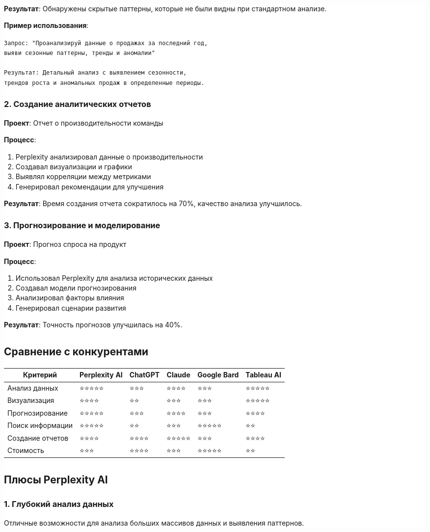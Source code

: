 **Результат**: Обнаружены скрытые паттерны, которые не были видны при стандартном анализе.

**Пример использования**:
```
Запрос: "Проанализируй данные о продажах за последний год, 
выяви сезонные паттерны, тренды и аномалии"

Результат: Детальный анализ с выявлением сезонности, 
трендов роста и аномальных продаж в определенные периоды.
```

### 2. Создание аналитических отчетов

**Проект**: Отчет о производительности команды

**Процесс**:
1. Perplexity анализировал данные о производительности
2. Создавал визуализации и графики
3. Выявлял корреляции между метриками
4. Генерировал рекомендации для улучшения

**Результат**: Время создания отчета сократилось на 70%, качество анализа улучшилось.

### 3. Прогнозирование и моделирование

**Проект**: Прогноз спроса на продукт

**Процесс**:
1. Использовал Perplexity для анализа исторических данных
2. Создавал модели прогнозирования
3. Анализировал факторы влияния
4. Генерировал сценарии развития

**Результат**: Точность прогнозов улучшилась на 40%.

## Сравнение с конкурентами

| Критерий | Perplexity AI | ChatGPT | Claude | Google Bard | Tableau AI |
|----------|---------------|---------|--------|-------------|------------|
| Анализ данных | ⭐⭐⭐⭐⭐ | ⭐⭐⭐ | ⭐⭐⭐⭐ | ⭐⭐⭐ | ⭐⭐⭐⭐⭐ |
| Визуализация | ⭐⭐⭐⭐ | ⭐⭐ | ⭐⭐⭐ | ⭐⭐⭐ | ⭐⭐⭐⭐⭐ |
| Прогнозирование | ⭐⭐⭐⭐⭐ | ⭐⭐⭐ | ⭐⭐⭐⭐ | ⭐⭐⭐ | ⭐⭐⭐⭐ |
| Поиск информации | ⭐⭐⭐⭐⭐ | ⭐⭐ | ⭐⭐⭐ | ⭐⭐⭐⭐⭐ | ⭐⭐ |
| Создание отчетов | ⭐⭐⭐⭐ | ⭐⭐⭐⭐ | ⭐⭐⭐⭐⭐ | ⭐⭐⭐ | ⭐⭐⭐⭐ |
| Стоимость | ⭐⭐⭐ | ⭐⭐⭐⭐ | ⭐⭐⭐ | ⭐⭐⭐⭐⭐ | ⭐⭐ |

## Плюсы Perplexity AI

### 1. Глубокий анализ данных
Отличные возможности для анализа больших массивов данных и выявления паттернов.
